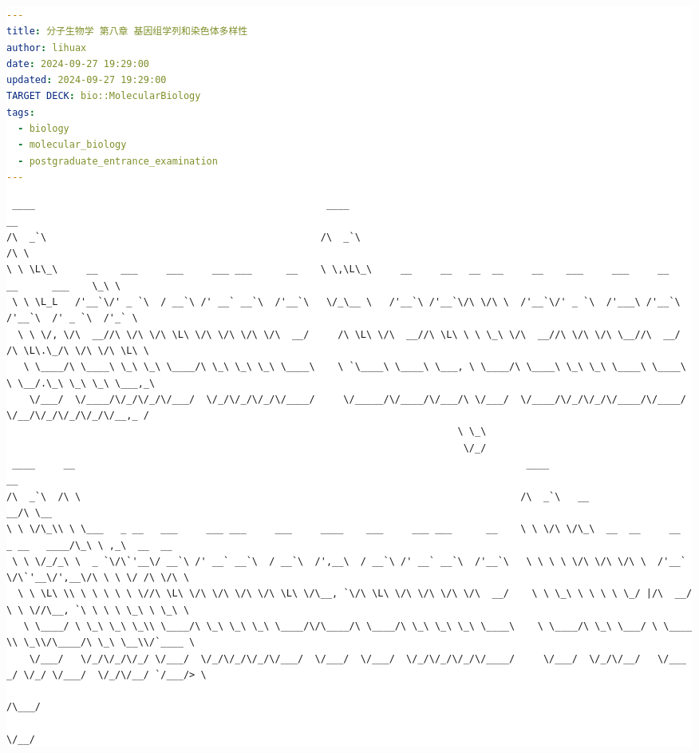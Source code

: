 ```yaml
---
title: 分子生物学 第八章 基因组学列和染色体多样性
author: lihuax
date: 2024-09-27 19:29:00
updated: 2024-09-27 19:29:00
TARGET DECK: bio::MolecularBiology
tags:
  - biology
  - molecular_biology
  - postgraduate_entrance_examination
---
```


```txt
 ____                                                   ____                                                                                __     
/\  _`\                                                /\  _`\                                                                             /\ \    
\ \ \L\_\     __    ___     ___     ___ ___      __    \ \,\L\_\     __     __   __  __     __    ___     ___     __        __      ___    \_\ \   
 \ \ \L_L   /'__`\/' _ `\  / __`\ /' __` __`\  /'__`\   \/_\__ \   /'__`\ /'__`\/\ \/\ \  /'__`\/' _ `\  /'___\ /'__`\    /'__`\  /' _ `\  /'_` \  
  \ \ \/, \/\  __//\ \/\ \/\ \L\ \/\ \/\ \/\ \/\  __/     /\ \L\ \/\  __//\ \L\ \ \ \_\ \/\  __//\ \/\ \/\ \__//\  __/   /\ \L\.\_/\ \/\ \/\ \L\ \ 
   \ \____/\ \____\ \_\ \_\ \____/\ \_\ \_\ \_\ \____\    \ `\____\ \____\ \___, \ \____/\ \____\ \_\ \_\ \____\ \____\  \ \__/.\_\ \_\ \_\ \___,_\
    \/___/  \/____/\/_/\/_/\/___/  \/_/\/_/\/_/\/____/     \/_____/\/____/\/___/\ \/___/  \/____/\/_/\/_/\/____/\/____/   \/__/\/_/\/_/\/_/\/__,_ /
                                                                               \ \_\                                   
                                                                                \/_/                                   
 ____     __                                                                               ____                                         __                
/\  _`\  /\ \                                                                             /\  _`\   __                               __/\ \__             
\ \ \/\_\\ \ \___   _ __   ___     ___ ___     ___     ____    ___     ___ ___      __    \ \ \/\ \/\_\  __  __     __   _ __   ____/\_\ \ ,_\  __  __    
 \ \ \/_/_\ \  _ `\/\`'__\/ __`\ /' __` __`\  / __`\  /',__\  / __`\ /' __` __`\  /'__`\   \ \ \ \ \/\ \/\ \/\ \  /'__`\/\`'__\/',__\/\ \ \ \/ /\ \/\ \   
  \ \ \L\ \\ \ \ \ \ \ \//\ \L\ \/\ \/\ \/\ \/\ \L\ \/\__, `\/\ \L\ \/\ \/\ \/\ \/\  __/    \ \ \_\ \ \ \ \ \_/ |/\  __/\ \ \//\__, `\ \ \ \ \_\ \ \_\ \  
   \ \____/ \ \_\ \_\ \_\\ \____/\ \_\ \_\ \_\ \____/\/\____/\ \____/\ \_\ \_\ \_\ \____\    \ \____/\ \_\ \___/ \ \____\\ \_\\/\____/\ \_\ \__\\/`____ \ 
    \/___/   \/_/\/_/\/_/ \/___/  \/_/\/_/\/_/\/___/  \/___/  \/___/  \/_/\/_/\/_/\/____/     \/___/  \/_/\/__/   \/____/ \/_/ \/___/  \/_/\/__/ `/___/> \
                                                                                                                                                    /\___/
                                                                                                                                                    \/__/ 
```
